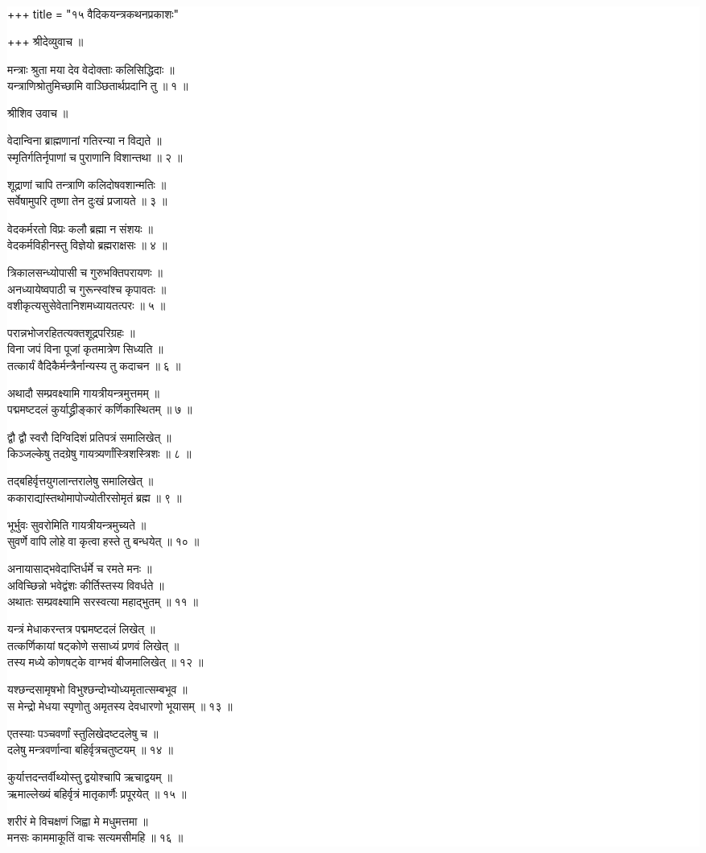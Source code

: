 +++
title = "१५ वैदिकयन्त्रकथनप्रकाशः"

+++
श्रीदेव्युवाच ॥   
    
मन्त्राः श्रुता मया देव वेदोक्ताः कलिसिद्धिदाः ॥  
यन्त्राणिश्रोतुमिच्छामि वाञ्छितार्थप्रदानि तु ॥ १ ॥   
    
श्रीशिव उवाच ॥   
    
वेदान्विना ब्राह्मणानां गतिरन्या न विद्यते ॥  
स्मृतिर्गतिर्नृपाणां च पुराणानि विशान्तथा ॥ २ ॥   
    
शूद्राणां चापि तन्त्राणि कलिदोषवशान्मतिः ॥  
सर्वेषामुपरि तृष्णा तेन दुःखं प्रजायते ॥ ३ ॥   
    
वेदकर्मरतो विप्रः कलौ ब्रह्मा न संशयः ॥  
वेदकर्मविहीनस्तु विज्ञेयो ब्रह्मराक्षसः ॥ ४ ॥   
    
त्रिकालसन्ध्योपासी च गुरुभक्तिपरायणः ॥  
अनध्यायेष्वपाठी च गुरून्स्वांश्च कृपावतः ॥  
वशीकृत्यसुसेवेतानिशमध्यायतत्परः ॥ ५ ॥   
    
परान्नभोजरहितत्यक्तशूद्रपरिग्रहः ॥  
विना जपं विना पूजां कृतमात्रेण सिध्यति ॥  
तत्कार्यं वैदिकैर्मन्त्रैर्नान्यस्य तु कदाचन ॥ ६ ॥   
    
अथादौ सम्प्रवक्ष्यामि गायत्रीयन्त्रमुत्तमम् ॥  
पद्ममष्टदलं कुर्याद्ध्रीङ्कारं कर्णिकास्थितम् ॥ ७ ॥   
    
द्वौ द्वौ स्वरौ दिग्विदिशं प्रतिपत्रं समालिखेत् ॥  
किञ्जल्केषु तदग्रेषु गायत्र्यर्णांस्त्रिशस्त्रिशः ॥ ८ ॥   
    
तद्बहिर्वृत्तयुगलान्तरालेषु समालिखेत् ॥  
ककाराद्यांस्तथोमापोज्योतीरसोमृतं ब्रह्म ॥ ९ ॥   
    
भूर्भुवः सुवरोमिति गायत्रीयन्त्रमुच्यते ॥  
सुवर्णे वापि लोहे वा कृत्वा हस्ते तु बन्धयेत् ॥ १० ॥   
    
अनायासाद्भवेदाप्तिर्धर्मे च रमते मनः ॥  
अविच्छिन्नो भवेद्वंशः कीर्तिस्तस्य विवर्धते ॥  
अथातः सम्प्रवक्ष्यामि सरस्वत्या महाद्भुतम् ॥ ११ ॥   
    
यन्त्रं मेधाकरन्तत्र पद्ममष्टदलं लिखेत् ॥  
तत्कर्णिकायां षट्कोणे ससाध्यं प्रणवं लिखेत् ॥  
तस्य मध्ये कोणषट्के वाग्भवं बीजमालिखेत् ॥ १२ ॥   
    
यश्छन्दसामृषभो विभुश्छन्दोभ्योध्यमृतात्सम्बभूव ॥  
स मेन्द्रो मेधया स्पृणोतु अमृतस्य देवधारणो भूयासम् ॥ १३ ॥   
    
एतस्याः पञ्चवर्णां स्तुलिखेदष्टदलेषु च ॥  
दलेषु मन्त्रवर्णान्वा बहिर्वृत्रचतुष्टयम् ॥ १४ ॥   
    
कुर्यात्तदन्तर्वीथ्योस्तु द्वयोश्चापि ऋचाद्वयम् ॥  
ऋमाल्लेख्यं बहिर्वृत्रं मातृकार्णैः प्रपूरयेत् ॥ १५ ॥   
    
शरीरं मे विचक्षणं जिह्वा मे मधुमत्तमा ॥  
मनसः काममाकूतिं वाचः सत्यमसीमहि ॥ १६ ॥   
    